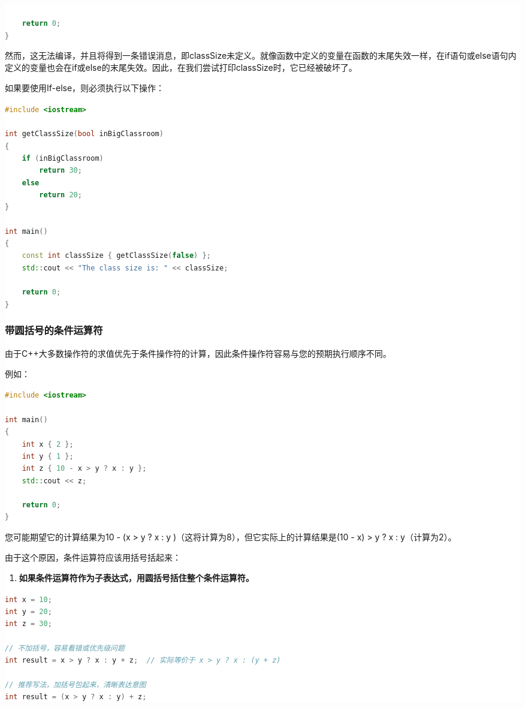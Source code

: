 ```C++

    return 0;
}
```

然而，这无法编译，并且将得到一条错误消息，即classSize未定义。就像函数中定义的变量在函数的末尾失效一样，在if语句或else语句内定义的变量也会在if或else的末尾失效。因此，在我们尝试打印classSize时，它已经被破坏了。

如果要使用If-else，则必须执行以下操作：

```C++
#include <iostream>

int getClassSize(bool inBigClassroom)
{
    if (inBigClassroom)
        return 30;
    else
        return 20;
}

int main()
{
    const int classSize { getClassSize(false) };
    std::cout << "The class size is: " << classSize;

    return 0;
}
```

### 带圆括号的条件运算符

由于C++大多数操作符的求值优先于条件操作符的计算，因此条件操作符容易与您的预期执行顺序不同。

例如：

```C++
#include <iostream>

int main()
{
    int x { 2 };
    int y { 1 };
    int z { 10 - x > y ? x : y };
    std::cout << z;
    
    return 0;
}
```

您可能期望它的计算结果为10 - (x > y ? x : y )（这将计算为8），但它实际上的计算结果是(10 - x) > y ? x : y（计算为2）。

由于这个原因，条件运算符应该用括号括起来：

1. **如果条件运算符作为子表达式，用圆括号括住整个条件运算符。**
```c++
int x = 10;
int y = 20;
int z = 30;

// 不加括号，容易看错或优先级问题
int result = x > y ? x : y + z;  // 实际等价于 x > y ? x : (y + z)

// 推荐写法，加括号包起来，清晰表达意图
int result = (x > y ? x : y) + z;
```
